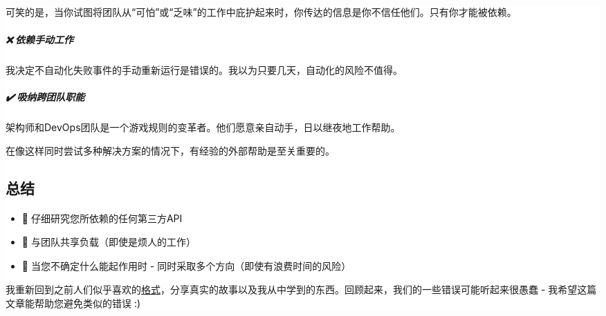 可笑的是，当你试图将团队从“可怕”或“乏味”的工作中庇护起来时，你传达的信息是你不信任他们。只有你才能被依赖。

##### ❌ 依赖手动工作

我决定不自动化失败事件的手动重新运行是错误的。我以为只要几天，自动化的风险不值得。

##### ✔️ 吸纳跨团队职能

架构师和DevOps团队是一个游戏规则的变革者。他们愿意亲自动手，日以继夜地工作帮助。

在像这样同时尝试多种解决方案的情况下，有经验的外部帮助是至关重要的。

## 总结

-   👀 仔细研究您所依赖的任何第三方API
    
-   🤝 与团队共享负载（即使是烦人的工作）
    
-   🔀 当您不确定什么能起作用时 - 同时采取多个方向（即使有浪费时间的风险）

我重新回到之前人们似乎喜欢的[格式](https://zaidesanton.substack.com/p/how-i-destroyed-the-companys-db)，分享真实的故事以及我从中学到的东西。回顾起来，我们的一些错误可能听起来很愚蠢 - 我希望这篇文章能帮助您避免类似的错误 :)



